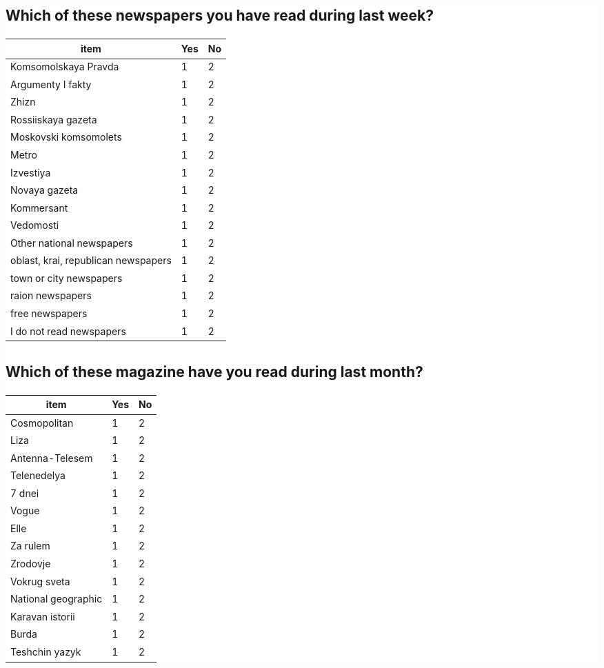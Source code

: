 

Which of these newspapers you have read during last week? 
--------------------------------------------------------------------------------------------------------

| item | Yes | No |
| ------------- | ------------- |  ------------- |
| Komsomolskaya Pravda | 1 | 2 |
| Argumenty I fakty | 1 | 2 |
| Zhizn | 1 | 2 |
| Rossiiskaya gazeta | 1 | 2 |
| Moskovski komsomolets | 1 | 2 |
| Metro | 1 | 2 |
| Izvestiya | 1 | 2 |
| Novaya gazeta | 1 | 2 |
| Kommersant | 1 | 2 |
| Vedomosti | 1 | 2 |
| Other national newspapers  | 1 | 2 |
| oblast, krai, republican newspapers | 1 | 2 |
| town or city newspapers | 1 | 2 |
| raion newspapers | 1 | 2 |
| free newspapers | 1 | 2 |
| I do not read newspapers  | 1 | 2 |




Which of these magazine have you read during last month?
--------------------------------------------------------------------------------------------------------

| item | Yes | No |
| ------------- | ------------- |  ------------- |
| Cosmopolitan | 1 | 2 |
| Liza | 1 | 2 |
| Antenna-Telesem | 1 | 2 |
| Telenedelya | 1 | 2 |
| 7 dnei | 1 | 2 |
| Vogue | 1 | 2 |
| Elle | 1 | 2 |
| Za rulem | 1 | 2 |
| Zrodovje | 1 | 2 |
| Vokrug sveta | 1 | 2 |
| National geographic | 1 | 2 |
| Karavan istorii | 1 | 2 |
| Burda | 1 | 2 |
| Teshchin yazyk | 1 | 2 |